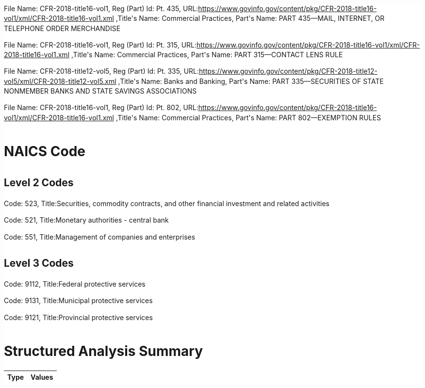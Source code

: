 File Name: CFR-2018-title16-vol1, Reg (Part) Id: Pt. 435, URL:https://www.govinfo.gov/content/pkg/CFR-2018-title16-vol1/xml/CFR-2018-title16-vol1.xml
,Title's Name: Commercial Practices, Part's Name: PART 435—MAIL, INTERNET, OR TELEPHONE ORDER MERCHANDISE

File Name: CFR-2018-title16-vol1, Reg (Part) Id: Pt. 315, URL:https://www.govinfo.gov/content/pkg/CFR-2018-title16-vol1/xml/CFR-2018-title16-vol1.xml
,Title's Name: Commercial Practices, Part's Name: PART 315—CONTACT LENS RULE

File Name: CFR-2018-title12-vol5, Reg (Part) Id: Pt. 335, URL:https://www.govinfo.gov/content/pkg/CFR-2018-title12-vol5/xml/CFR-2018-title12-vol5.xml
,Title's Name: Banks and Banking, Part's Name: PART 335—SECURITIES OF STATE NONMEMBER BANKS AND STATE SAVINGS ASSOCIATIONS

File Name: CFR-2018-title16-vol1, Reg (Part) Id: Pt. 802, URL:https://www.govinfo.gov/content/pkg/CFR-2018-title16-vol1/xml/CFR-2018-title16-vol1.xml
,Title's Name: Commercial Practices, Part's Name: PART 802—EXEMPTION RULES




# NAICS Code
## Level 2 Codes
Code: 523, Title:Securities, commodity contracts, and other financial investment and related activities

Code: 521, Title:Monetary authorities - central bank

Code: 551, Title:Management of companies and enterprises




## Level 3 Codes
Code: 9112, Title:Federal protective services

Code: 9131, Title:Municipal protective services

Code: 9121, Title:Provincial protective services







# Structured Analysis Summary
| Type        | Values                                                                                                                                                                                                                                                                                                                                                                                                                                                                                                                                                                                                                                                                                                                                                                                                                                                                                                                                                                                                                                                                                                                                                                                                                                                                                                                                                                                                                                                                                                                                                                                                                                                                                                 |
|:------------|:-------------------------------------------------------------------------------------------------------------------------------------------------------------------------------------------------------------------------------------------------------------------------------------------------------------------------------------------------------------------------------------------------------------------------------------------------------------------------------------------------------------------------------------------------------------------------------------------------------------------------------------------------------------------------------------------------------------------------------------------------------------------------------------------------------------------------------------------------------------------------------------------------------------------------------------------------------------------------------------------------------------------------------------------------------------------------------------------------------------------------------------------------------------------------------------------------------------------------------------------------------------------------------------------------------------------------------------------------------------------------------------------------------------------------------------------------------------------------------------------------------------------------------------------------------------------------------------------------------------------------------------------------------------------------------------------------------|